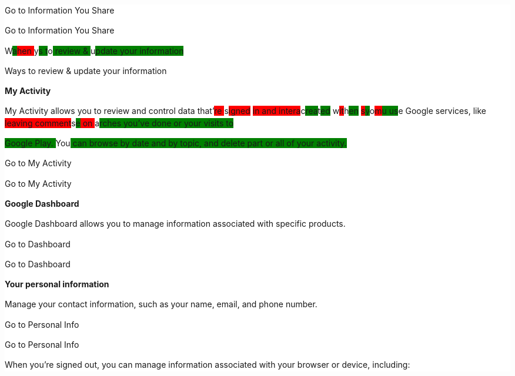 
Go to Information You Share


Go to Information You Share


</span>W<span style="background-color: green;">a</span><span style="background-color: red;">hen </span>y<span style="background-color: green;">s t</span>o<span style="background-color: green;"> review & </span>u<span style="background-color: green;">pdate your information


Ways to review & update your information


**My Activity**


My Activity allows you to review and control data that</span>’<span style="background-color: red;">re </span>s<span style="background-color: red;">igned</span> <span style="background-color: red;">in and intera</span>c<span style="background-color: green;">rea</span>t<span style="background-color: green;">ed</span> w<span style="background-color: red;">it</span>h<span style="background-color: green;">en</span> <span style="background-color: red;">s</span><span style="background-color: green;">y</span>o<span style="background-color: red;">m</span><span style="background-color: green;">u us</span>e Google services, like <span style="background-color: red;">leaving comment</span>s<span style="background-color: green;">e</span><span style="background-color: red;"> on </span>a<span style="background-color: green;">rches you’ve done or your visits to</span>


<span style="background-color: green;">Google Play. </span>You<span style="background-color: green;"> can browse by date and by topic, and delete part or all of your activity.


Go to My Activity


Go to My Activity


**Google Dashboard**


Google Dashboard allows you to manage information associated with specific products.


Go to Dashboard


Go to Dashboard


**Your personal information**


Manage your contact information, such as your name, email, and phone number.



Go to Personal Info


Go to Personal Info


When you’re signed out, you can manage information associated with your browser or device, including:

